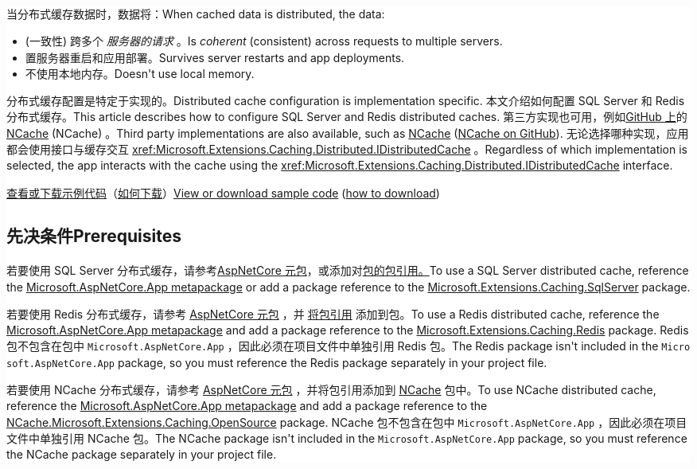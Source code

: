<span data-ttu-id="4e59d-301">当分布式缓存数据时，数据将：</span><span class="sxs-lookup"><span data-stu-id="4e59d-301">When cached data is distributed, the data:</span></span>

* <span data-ttu-id="4e59d-302"> (一致性) 跨多个 *服务器的请求* 。</span><span class="sxs-lookup"><span data-stu-id="4e59d-302">Is *coherent* (consistent) across requests to multiple servers.</span></span>
* <span data-ttu-id="4e59d-303">置服务器重启和应用部署。</span><span class="sxs-lookup"><span data-stu-id="4e59d-303">Survives server restarts and app deployments.</span></span>
* <span data-ttu-id="4e59d-304">不使用本地内存。</span><span class="sxs-lookup"><span data-stu-id="4e59d-304">Doesn't use local memory.</span></span>

<span data-ttu-id="4e59d-305">分布式缓存配置是特定于实现的。</span><span class="sxs-lookup"><span data-stu-id="4e59d-305">Distributed cache configuration is implementation specific.</span></span> <span data-ttu-id="4e59d-306">本文介绍如何配置 SQL Server 和 Redis 分布式缓存。</span><span class="sxs-lookup"><span data-stu-id="4e59d-306">This article describes how to configure SQL Server and Redis distributed caches.</span></span> <span data-ttu-id="4e59d-307">第三方实现也可用，例如[GitHub 上](https://github.com/Alachisoft/NCache)的[NCache](http://www.alachisoft.com/ncache/aspnet-core-idistributedcache-ncache.html) (NCache) 。</span><span class="sxs-lookup"><span data-stu-id="4e59d-307">Third party implementations are also available, such as [NCache](http://www.alachisoft.com/ncache/aspnet-core-idistributedcache-ncache.html) ([NCache on GitHub](https://github.com/Alachisoft/NCache)).</span></span> <span data-ttu-id="4e59d-308">无论选择哪种实现，应用都会使用接口与缓存交互 <xref:Microsoft.Extensions.Caching.Distributed.IDistributedCache> 。</span><span class="sxs-lookup"><span data-stu-id="4e59d-308">Regardless of which implementation is selected, the app interacts with the cache using the <xref:Microsoft.Extensions.Caching.Distributed.IDistributedCache> interface.</span></span>

<span data-ttu-id="4e59d-309">[查看或下载示例代码](https://github.com/dotnet/AspNetCore.Docs/tree/master/aspnetcore/performance/caching/distributed/samples/)（[如何下载](xref:index#how-to-download-a-sample)）</span><span class="sxs-lookup"><span data-stu-id="4e59d-309">[View or download sample code](https://github.com/dotnet/AspNetCore.Docs/tree/master/aspnetcore/performance/caching/distributed/samples/) ([how to download](xref:index#how-to-download-a-sample))</span></span>

## <a name="prerequisites"></a><span data-ttu-id="4e59d-310">先决条件</span><span class="sxs-lookup"><span data-stu-id="4e59d-310">Prerequisites</span></span>

<span data-ttu-id="4e59d-311">若要使用 SQL Server 分布式缓存，请参考[AspNetCore 元包](xref:fundamentals/metapackage-app)，或添加对[包的包引用。](https://www.nuget.org/packages/Microsoft.Extensions.Caching.SqlServer)</span><span class="sxs-lookup"><span data-stu-id="4e59d-311">To use a SQL Server distributed cache, reference the [Microsoft.AspNetCore.App metapackage](xref:fundamentals/metapackage-app) or add a package reference to the [Microsoft.Extensions.Caching.SqlServer](https://www.nuget.org/packages/Microsoft.Extensions.Caching.SqlServer) package.</span></span>

<span data-ttu-id="4e59d-312">若要使用 Redis 分布式缓存，请参考 [AspNetCore 元包](xref:fundamentals/metapackage-app) ，并 [将包引用](https://www.nuget.org/packages/Microsoft.Extensions.Caching.Redis) 添加到包。</span><span class="sxs-lookup"><span data-stu-id="4e59d-312">To use a Redis distributed cache, reference the [Microsoft.AspNetCore.App metapackage](xref:fundamentals/metapackage-app) and add a package reference to the [Microsoft.Extensions.Caching.Redis](https://www.nuget.org/packages/Microsoft.Extensions.Caching.Redis) package.</span></span> <span data-ttu-id="4e59d-313">Redis 包不包含在包中 `Microsoft.AspNetCore.App` ，因此必须在项目文件中单独引用 Redis 包。</span><span class="sxs-lookup"><span data-stu-id="4e59d-313">The Redis package isn't included in the `Microsoft.AspNetCore.App` package, so you must reference the Redis package separately in your project file.</span></span>

<span data-ttu-id="4e59d-314">若要使用 NCache 分布式缓存，请参考 [AspNetCore 元包](xref:fundamentals/metapackage-app) ，并将包引用添加到 [NCache](https://www.nuget.org/packages/NCache.Microsoft.Extensions.Caching.OpenSource) 包中。</span><span class="sxs-lookup"><span data-stu-id="4e59d-314">To use NCache distributed cache, reference the [Microsoft.AspNetCore.App metapackage](xref:fundamentals/metapackage-app) and add a package reference to the [NCache.Microsoft.Extensions.Caching.OpenSource](https://www.nuget.org/packages/NCache.Microsoft.Extensions.Caching.OpenSource) package.</span></span> <span data-ttu-id="4e59d-315">NCache 包不包含在包中 `Microsoft.AspNetCore.App` ，因此必须在项目文件中单独引用 NCache 包。</span><span class="sxs-lookup"><span data-stu-id="4e59d-315">The NCache package isn't included in the `Microsoft.AspNetCore.App` package, so you must reference the NCache package separately in your project file.</span></span>

